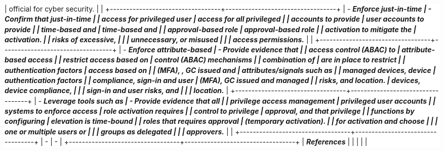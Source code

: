 |     official for cyber security. |                                  |
+----------------------------------+----------------------------------+
| -   ***Enforce just-in-time      | -   ***Confirm that just-in-time |
|     access for privileged user   |     access for all privileged    |
|     accounts to provide          |     user accounts to provide     |
|     time-based and               |     time-based and               |
|     approval-based role          |     approval-based role          |
|     activation to mitigate the   |     activation.***               |
|     risks of excessive,          |                                  |
|     unnecessary, or misused      |                                  |
|     access permissions.***       |                                  |
+----------------------------------+----------------------------------+
| -   ***Enforce attribute-based   | -   ***Provide evidence that     |
|     access control (ABAC) to     |     attribute-based access       |
|     restrict access based on     |     control (ABAC) mechanisms    |
|     combination of               |     are in place to restrict     |
|     authentication factors       |     access based on              |
|     (MFA), , GC issued and       |     attributes/signals such as   |
|     managed devices, device      |     authentication factors       |
|     compliance, sign-in and user |     (MFA), GC issued and managed |
|     risks, and location.***      |     devices, device compliance,  |
|                                  |     sign-in and user risks, and  |
|                                  |     location.***                 |
+----------------------------------+----------------------------------+
| -   ***Leverage tools such as    | -   ***Provide evidence that all |
|     privilege access management  |     privileged user accounts     |
|     systems to enforce access    |     role activation requires     |
|     control to privilege         |     approval, and that privilege |
|     functions by configuring     |     elevation is time-bound      |
|     roles that requires approval |     (temporary activation).***   |
|     for activation and choose    |                                  |
|     one or multiple users or     |                                  |
|     groups as delegated          |                                  |
|     approvers.***                |                                  |
+----------------------------------+----------------------------------+
| -                                | -                                |
+----------------------------------+----------------------------------+
| ***References***                 |                                  |
|                                  |                                  |